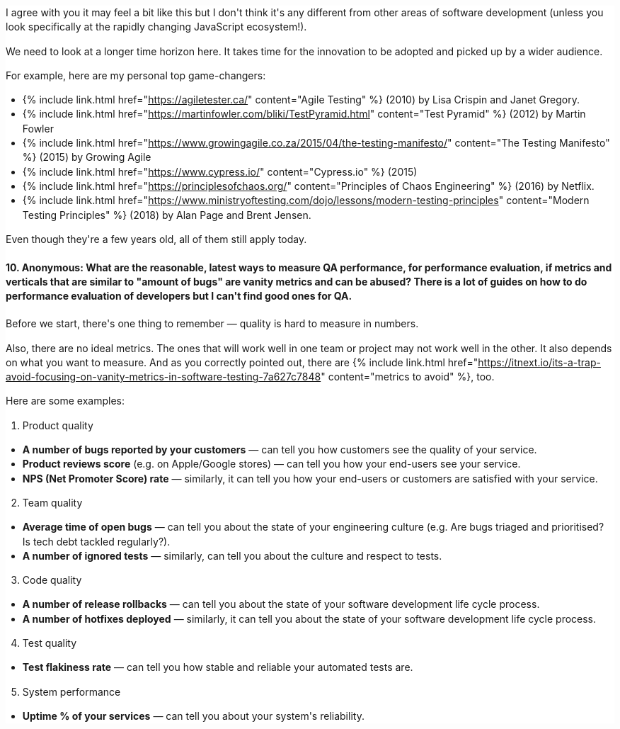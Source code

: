 I agree with you it may feel a bit like this but I don't think it's any different from other areas of software development (unless you look specifically at the rapidly changing JavaScript ecosystem!).

We need to look at a longer time horizon here. It takes time for the innovation to be adopted and picked up by a wider audience.

For example, here are my personal top game-changers:
* {% include link.html href="https://agiletester.ca/" content="Agile Testing" %} (2010) by Lisa Crispin and Janet Gregory.
* {% include link.html href="https://martinfowler.com/bliki/TestPyramid.html" content="Test Pyramid" %} (2012) by Martin Fowler
* {% include link.html href="https://www.growingagile.co.za/2015/04/the-testing-manifesto/" content="The Testing Manifesto" %} (2015) by Growing Agile
* {% include link.html href="https://www.cypress.io/" content="Cypress.io" %} (2015)
* {% include link.html href="https://principlesofchaos.org/" content="Principles of Chaos Engineering" %} (2016) by Netflix.
* {% include link.html href="https://www.ministryoftesting.com/dojo/lessons/modern-testing-principles" content="Modern Testing Principles" %} (2018) by Alan Page and Brent Jensen.

Even though they're a few years old, all of them still apply today.

#### 10. Anonymous: What are the reasonable, latest ways to measure QA performance, for performance evaluation, if metrics and verticals that are similar to "amount of bugs" are vanity metrics and can be abused? There is a lot of guides on how to do performance evaluation of developers but I can't find good ones for QA.

Before we start, there's one thing to remember — quality is hard to measure in numbers.

Also, there are no ideal metrics. The ones that will work well in one team or project may not work well in the other. It also depends on what you want to measure. And as you correctly pointed out, there are {% include link.html href="https://itnext.io/its-a-trap-avoid-focusing-on-vanity-metrics-in-software-testing-7a627c7848" content="metrics to avoid" %}, too.

Here are some examples:
1. Product quality
  * **A number of bugs reported by your customers** — can tell you how customers see the quality of your service.
  * **Product reviews score** (e.g. on Apple/Google stores) — can tell you how your end-users see your service.
  * **NPS (Net Promoter Score) rate** — similarly, it can tell you how your end-users or customers are satisfied with your service.
2. Team quality
  * **Average time of open bugs** — can tell you about the state of your engineering culture (e.g. Are bugs triaged and prioritised? Is tech debt tackled regularly?).
  * **A number of ignored tests** — similarly, can tell you about the culture and respect to tests.
3. Code quality
  * **A number of release rollbacks** — can tell you about the state of your software development life cycle process.
  * **A number of hotfixes deployed** — similarly, it can tell you about the state of your software development life cycle process.
4. Test quality
  * **Test flakiness rate** — can tell you how stable and reliable your automated tests are.
5. System performance
  * **Uptime % of your services** — can tell you about your system's reliability.
